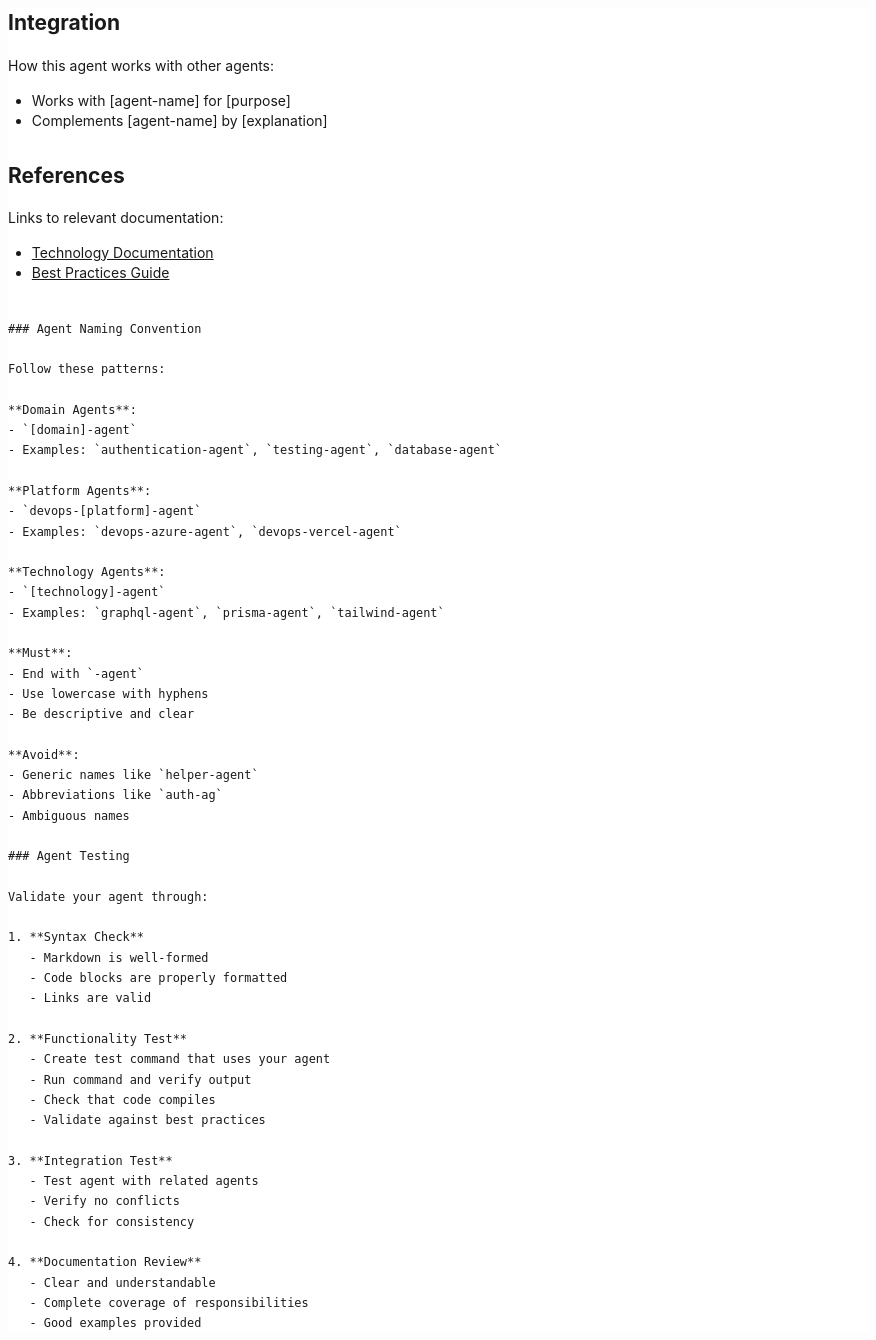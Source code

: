 ## Integration

How this agent works with other agents:
- Works with [agent-name] for [purpose]
- Complements [agent-name] by [explanation]

## References

Links to relevant documentation:
- [Technology Documentation](https://example.com)
- [Best Practices Guide](https://example.com)
```

### Agent Naming Convention

Follow these patterns:

**Domain Agents**:
- `[domain]-agent`
- Examples: `authentication-agent`, `testing-agent`, `database-agent`

**Platform Agents**:
- `devops-[platform]-agent`
- Examples: `devops-azure-agent`, `devops-vercel-agent`

**Technology Agents**:
- `[technology]-agent`
- Examples: `graphql-agent`, `prisma-agent`, `tailwind-agent`

**Must**:
- End with `-agent`
- Use lowercase with hyphens
- Be descriptive and clear

**Avoid**:
- Generic names like `helper-agent`
- Abbreviations like `auth-ag`
- Ambiguous names

### Agent Testing

Validate your agent through:

1. **Syntax Check**
   - Markdown is well-formed
   - Code blocks are properly formatted
   - Links are valid

2. **Functionality Test**
   - Create test command that uses your agent
   - Run command and verify output
   - Check that code compiles
   - Validate against best practices

3. **Integration Test**
   - Test agent with related agents
   - Verify no conflicts
   - Check for consistency

4. **Documentation Review**
   - Clear and understandable
   - Complete coverage of responsibilities
   - Good examples provided
```